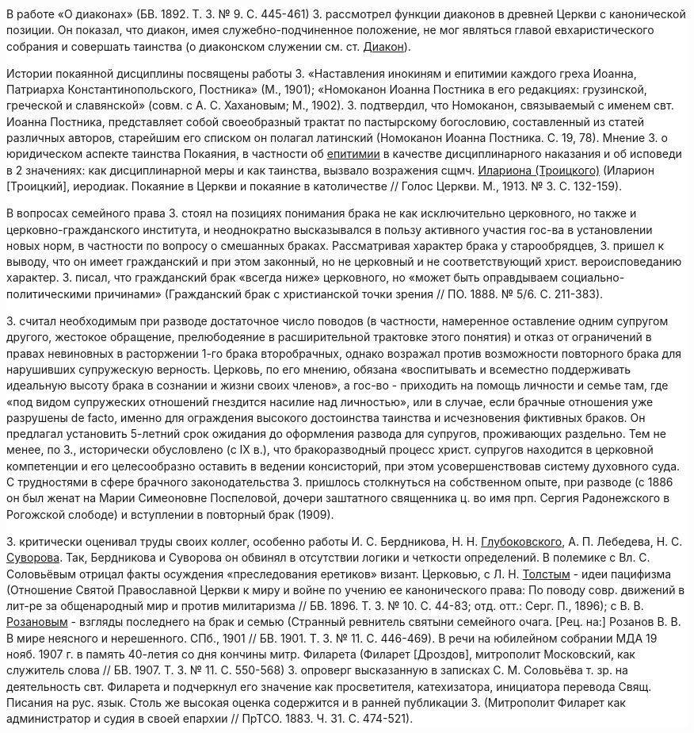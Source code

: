 В работе «О диаконах» (БВ. 1892. Т. 3. № 9. С. 445-461) З. рассмотрел функции диаконов в древней Церкви с канонической позиции. Он показал, что диакон, имея служебно-подчиненное положение, не мог являться главой евхаристического собрания и совершать таинства (о диаконском служении см. ст. [Диакон](https://pravenc.ru/text/Диакон.html)).

Истории покаянной дисциплины посвящены работы З. «Наставления инокиням и епитимии каждого греха Иоанна, Патриарха Константинопольского, Постника» (М., 1901); «Номоканон Иоанна Постника в его редакциях: грузинской, греческой и славянской» (совм. с А. С. Хахановым; М., 1902). З. подтвердил, что Номоканон, связываемый с именем свт. Иоанна Постника, представляет собой своеобразный трактат по пастырскому богословию, составленный из статей различных авторов, старейшим его списком он полагал латинский (Номоканон Иоанна Постника. С. 19, 78). Мнение З. о юридическом аспекте таинства Покаяния, в частности об [епитимии](https://pravenc.ru/text/Епитимия.html) в качестве дисциплинарного наказания и об исповеди в 2 значениях: как дисциплинарной меры и как таинства, вызвало возражения сщмч. [Илариона (Троицкого)](<https://pravenc.ru/text/Илариона (Троицкого).html>) (Иларион [Троицкий], иеродиак. Покаяние в Церкви и покаяние в католичестве // Голос Церкви. М., 1913. № 3. С. 132-159).

В вопросах семейного права З. стоял на позициях понимания брака не как исключительно церковного, но также и церковно-гражданского института, и неоднократно высказывался в пользу активного участия гос-ва в установлении новых норм, в частности по вопросу о смешанных браках. Рассматривая характер брака у старообрядцев, З. пришел к выводу, что он имеет гражданский и при этом законный, но не церковный и не соответствующий христ. вероисповеданию характер. З. писал, что гражданский брак «всегда ниже» церковного, но «может быть оправдываем социально-политическими причинами» (Гражданский брак с христианской точки зрения // ПО. 1888. № 5/6. С. 211-383).

З. считал необходимым при разводе достаточное число поводов (в частности, намеренное оставление одним супругом другого, жестокое обращение, прелюбодеяние в расширительной трактовке этого понятия) и отказ от ограничений в правах невиновных в расторжении 1-го брака второбрачных, однако возражал против возможности повторного брака для нарушивших супружескую верность. Церковь, по его мнению, обязана «воспитывать и всеместно поддерживать идеальную высоту брака в сознании и жизни своих членов», а гос-во - приходить на помощь личности и семье там, где «под видом супружеских отношений гнездится насилие над личностью», или в случае, если брачные отношения уже разрушены de facto, именно для ограждения высокого достоинства таинства и исчезновения фиктивных браков. Он предлагал установить 5-летний срок ожидания до оформления развода для супругов, проживающих раздельно. Тем не менее, по З., исторически обусловлено (с IX в.), что бракоразводный процесс христ. супругов находится в церковной компетенции и его целесообразно оставить в ведении консисторий, при этом усовершенствовав систему духовного суда. С трудностями в сфере брачного законодательства З. пришлось столкнуться на собственном опыте, при разводе (с 1886 он был женат на Марии Симеоновне Поспеловой, дочери заштатного священника ц. во имя прп. Сергия Радонежского в Рогожской слободе) и вступлении в повторный брак (1909).

З. критически оценивал труды своих коллег, особенно работы И. С. Бердникова, Н. Н. [Глубоковского](https://pravenc.ru/text/Глубоковский.html), А. П. Лебедева, Н. С. [Суворова](https://pravenc.ru/text/Суворова.html). Так, Бердникова и Суворова он обвинял в отсутствии логики и четкости определений. В полемике с Вл. С. Соловьёвым отрицал факты осуждения «преследования еретиков» визант. Церковью, с Л. Н. [Толстым](https://pravenc.ru/text/Толстой.html) - идеи пацифизма (Отношение Святой Православной Церкви к миру и войне по учению ее канонического права: По поводу совр. движений в лит-ре за общенародный мир и против милитаризма // БВ. 1896. Т. 3. № 10. С. 44-83; отд. отт.: Серг. П., 1896); с В. В. [Розановым](https://pravenc.ru/text/Розанов.html) - взгляды последнего на брак и семью (Странный ревнитель святыни семейного очага. [Рец. на:] Розанов В. В. В мире неясного и нерешенного. СПб., 1901 // БВ. 1901. Т. 3. № 11. С. 446-469). В речи на юбилейном собрании МДА 19 нояб. 1907 г. в память 40-летия со дня кончины митр. Филарета (Филарет [Дроздов], митрополит Московский, как служитель слова // БВ. 1907. Т. 3. № 11. С. 550-568) З. опроверг высказанную в записках С. М. Соловьёва т. зр. на деятельность свт. Филарета и подчеркнул его значение как просветителя, катехизатора, инициатора перевода Свящ. Писания на рус. язык. Столь же высокая оценка содержится и в ранней публикации З. (Митрополит Филарет как администратор и судия в своей епархии // ПрТСО. 1883. Ч. 31. С. 474-521).
